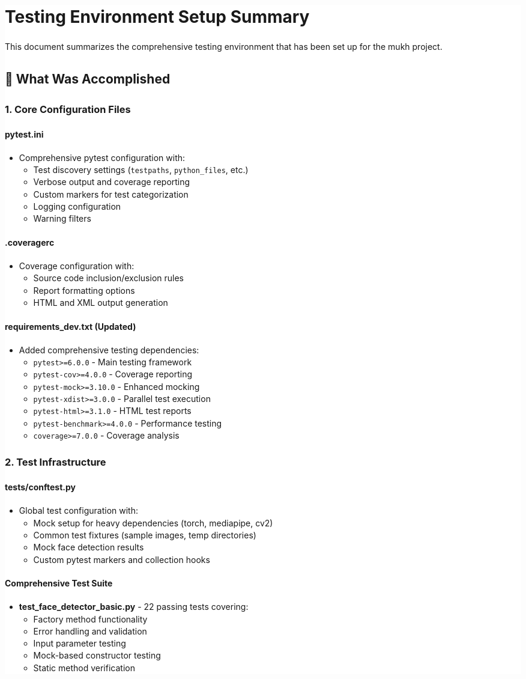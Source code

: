 # Testing Environment Setup Summary

This document summarizes the comprehensive testing environment that has been set up for the mukh project.

## 🎯 What Was Accomplished

### 1. Core Configuration Files

#### **pytest.ini** 
- Comprehensive pytest configuration with:
  - Test discovery settings (`testpaths`, `python_files`, etc.)
  - Verbose output and coverage reporting
  - Custom markers for test categorization
  - Logging configuration
  - Warning filters

#### **.coveragerc**
- Coverage configuration with:
  - Source code inclusion/exclusion rules
  - Report formatting options
  - HTML and XML output generation

#### **requirements_dev.txt** (Updated)
- Added comprehensive testing dependencies:
  - `pytest>=6.0.0` - Main testing framework
  - `pytest-cov>=4.0.0` - Coverage reporting
  - `pytest-mock>=3.10.0` - Enhanced mocking
  - `pytest-xdist>=3.0.0` - Parallel test execution
  - `pytest-html>=3.1.0` - HTML test reports
  - `pytest-benchmark>=4.0.0` - Performance testing
  - `coverage>=7.0.0` - Coverage analysis

### 2. Test Infrastructure

#### **tests/conftest.py**
- Global test configuration with:
  - Mock setup for heavy dependencies (torch, mediapipe, cv2)
  - Common test fixtures (sample images, temp directories)
  - Mock face detection results
  - Custom pytest markers and collection hooks

#### **Comprehensive Test Suite**
- **test_face_detector_basic.py** - 22 passing tests covering:
  - Factory method functionality
  - Error handling and validation
  - Input parameter testing
  - Mock-based constructor testing
  - Static method verification
